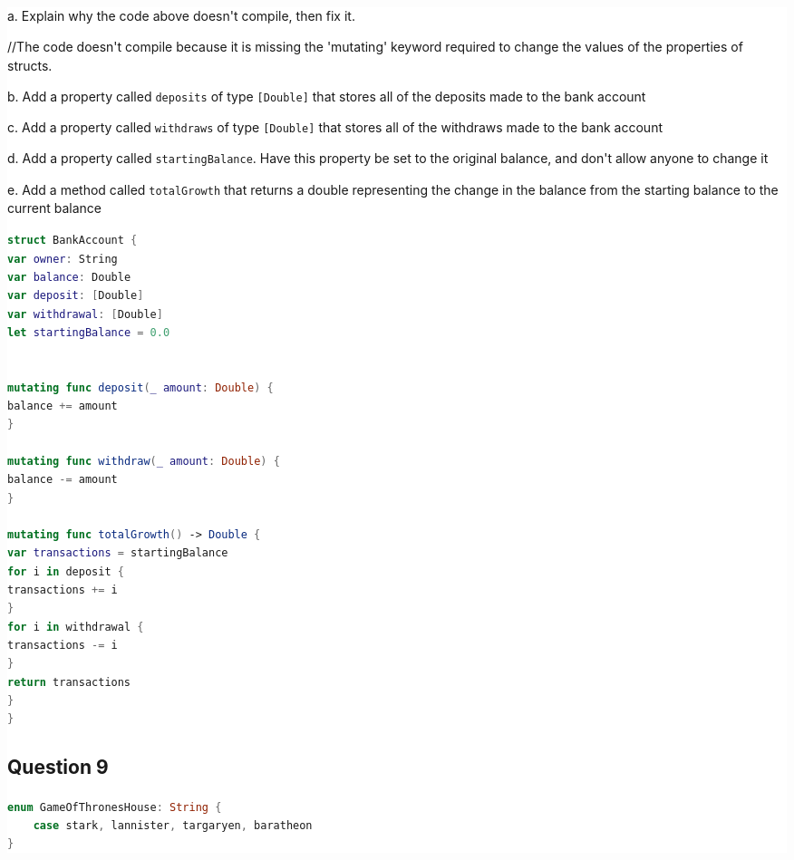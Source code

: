 a. Explain why the code above doesn't compile, then fix it.


//The code doesn't compile because it is missing the 'mutating' keyword required to change the values of the properties of structs.

b. Add a property called `deposits` of type `[Double]` that stores all of the deposits made to the bank account

c. Add a property called `withdraws` of type `[Double]` that stores all of the withdraws made to the bank account

d. Add a property called `startingBalance`.  Have this property be set to the original balance, and don't allow anyone to change it

e. Add a method called `totalGrowth` that returns a double representing the change in the balance from the starting balance to the current balance

```swift
struct BankAccount {
var owner: String
var balance: Double
var deposit: [Double]
var withdrawal: [Double]
let startingBalance = 0.0


mutating func deposit(_ amount: Double) {
balance += amount
}

mutating func withdraw(_ amount: Double) {
balance -= amount
}

mutating func totalGrowth() -> Double {
var transactions = startingBalance
for i in deposit {
transactions += i
}
for i in withdrawal {
transactions -= i
}
return transactions
}
}
```

## Question 9

```swift
enum GameOfThronesHouse: String {
    case stark, lannister, targaryen, baratheon
}
```
